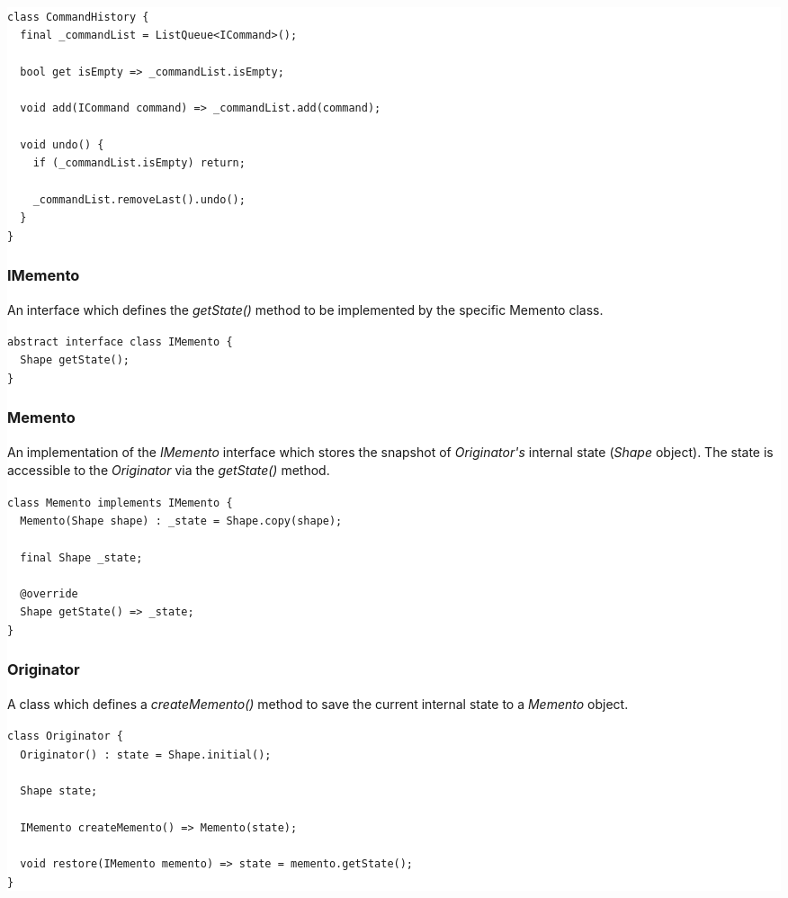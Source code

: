 ```
class CommandHistory {
  final _commandList = ListQueue<ICommand>();

  bool get isEmpty => _commandList.isEmpty;

  void add(ICommand command) => _commandList.add(command);

  void undo() {
    if (_commandList.isEmpty) return;

    _commandList.removeLast().undo();
  }
}
```

### IMemento

An interface which defines the _getState()_ method to be implemented by the specific Memento class.

```
abstract interface class IMemento {
  Shape getState();
}
```

### Memento

An implementation of the _IMemento_ interface which stores the snapshot of _Originator's_ internal state (_Shape_ object). The state is accessible to the _Originator_ via the _getState()_ method.

```
class Memento implements IMemento {
  Memento(Shape shape) : _state = Shape.copy(shape);

  final Shape _state;

  @override
  Shape getState() => _state;
}
```

### Originator

A class which defines a _createMemento()_ method to save the current internal state to a _Memento_ object.

```
class Originator {
  Originator() : state = Shape.initial();

  Shape state;

  IMemento createMemento() => Memento(state);

  void restore(IMemento memento) => state = memento.getState();
}
```
